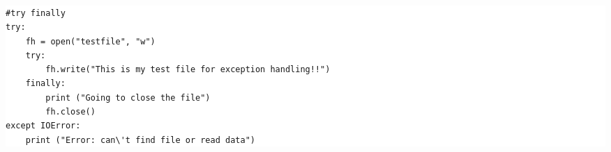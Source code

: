     #try finally
	try:
    	fh = open("testfile", "w")
    	try:
        	fh.write("This is my test file for exception handling!!")
    	finally:
        	print ("Going to close the file")
        	fh.close()
	except IOError:
    	print ("Error: can\'t find file or read data")
